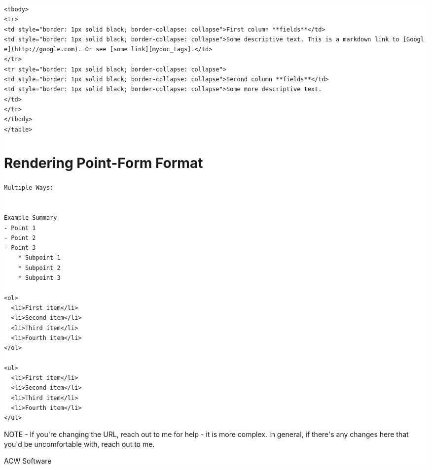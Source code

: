 ```
<tbody>
<tr>
<td style="border: 1px solid black; border-collapse: collapse">First column **fields**</td>
<td style="border: 1px solid black; border-collapse: collapse">Some descriptive text. This is a markdown link to [Google](http://google.com). Or see [some link][mydoc_tags].</td>
</tr>
<tr style="border: 1px solid black; border-collapse: collapse">
<td style="border: 1px solid black; border-collapse: collapse">Second column **fields**</td>
<td style="border: 1px solid black; border-collapse: collapse">Some more descriptive text.
</td>
</tr>
</tbody>
</table>

```

# Rendering Point-Form Format
```
Multiple Ways:


Example Summary
- Point 1
- Point 2
- Point 3
    * Subpoint 1
    * Subpoint 2
    * Subpoint 3

<ol>
  <li>First item</li>
  <li>Second item</li>
  <li>Third item</li>
  <li>Fourth item</li>
</ol>

<ul>
  <li>First item</li>
  <li>Second item</li>
  <li>Third item</li>
  <li>Fourth item</li>
</ul>
```


NOTE - If you're changing the URL, reach out to me for help - it is more complex.
In general, if there's any changes here that you'd be uncomfortable with, reach out to me.


ACW Software
